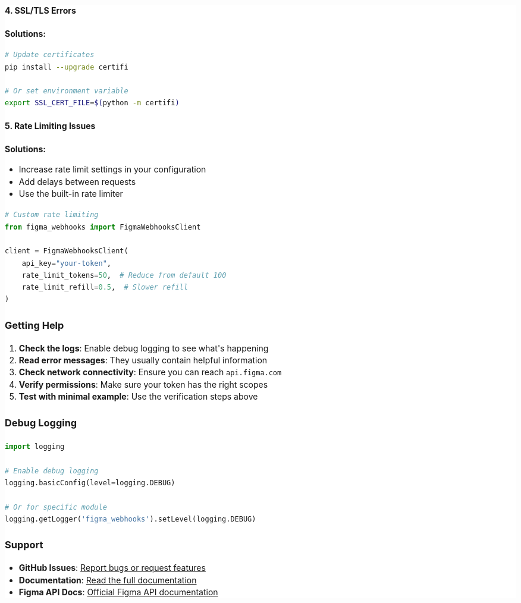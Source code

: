 #### 4. SSL/TLS Errors

**Solutions:**
```bash
# Update certificates
pip install --upgrade certifi

# Or set environment variable
export SSL_CERT_FILE=$(python -m certifi)
```

#### 5. Rate Limiting Issues

**Solutions:**
- Increase rate limit settings in your configuration
- Add delays between requests
- Use the built-in rate limiter

```python
# Custom rate limiting
from figma_webhooks import FigmaWebhooksClient

client = FigmaWebhooksClient(
    api_key="your-token",
    rate_limit_tokens=50,  # Reduce from default 100
    rate_limit_refill=0.5,  # Slower refill
)
```

### Getting Help

1. **Check the logs**: Enable debug logging to see what's happening
2. **Read error messages**: They usually contain helpful information
3. **Check network connectivity**: Ensure you can reach `api.figma.com`
4. **Verify permissions**: Make sure your token has the right scopes
5. **Test with minimal example**: Use the verification steps above

### Debug Logging

```python
import logging

# Enable debug logging
logging.basicConfig(level=logging.DEBUG)

# Or for specific module
logging.getLogger('figma_webhooks').setLevel(logging.DEBUG)
```

### Support

- **GitHub Issues**: [Report bugs or request features](https://github.com/figma/webhooks-python/issues)
- **Documentation**: [Read the full documentation](https://figma-webhooks.readthedocs.io)
- **Figma API Docs**: [Official Figma API documentation](https://www.figma.com/developers/api)
